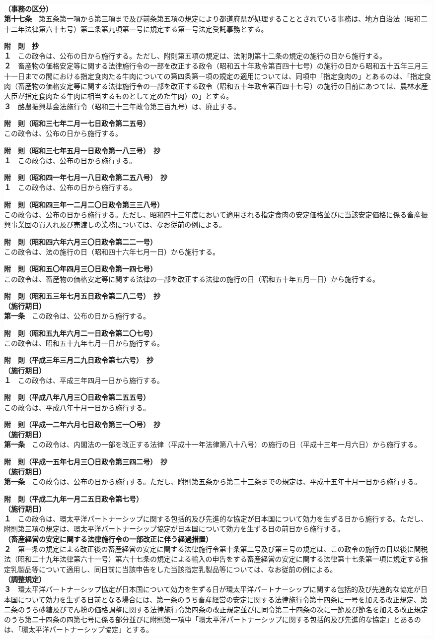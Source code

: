 **（事務の区分）**  
**第十七条**　第五条第一項から第三項まで及び前条第五項の規定により都道府県が処理することとされている事務は、地方自治法（昭和二十二年法律第六十七号）第二条第九項第一号に規定する第一号法定受託事務とする。  
  
**附　則　抄**  
**１**　この政令は、公布の日から施行する。ただし、附則第五項の規定は、法附則第十二条の規定の施行の日から施行する。  
**２**　畜産物の価格安定等に関する法律施行令の一部を改正する政令（昭和五十年政令第百四十七号）の施行の日から昭和五十五年三月三十一日までの間における指定食肉たる牛肉についての第四条第一項の規定の適用については、同項中「指定食肉の」とあるのは、「指定食肉（畜産物の価格安定等に関する法律施行令の一部を改正する政令（昭和五十年政令第百四十七号）の施行の日前にあつては、農林水産大臣が指定食肉たる牛肉に相当するものとして定めた牛肉）の」とする。  
**３**　酪農振興基金法施行令（昭和三十三年政令第三百九号）は、廃止する。  
  
**附　則（昭和三七年二月一七日政令第二五号）**  
この政令は、公布の日から施行する。  
  
**附　則（昭和三七年五月一日政令第一八三号）　抄**  
**１**　この政令は、公布の日から施行する。  
  
**附　則（昭和四一年七月一八日政令第二五八号）　抄**  
**１**　この政令は、公布の日から施行する。  
  
**附　則（昭和四三年一二月二〇日政令第三三八号）**  
この政令は、公布の日から施行する。ただし、昭和四十三年度において適用される指定食肉の安定価格並びに当該安定価格に係る畜産振興事業団の買入れ及び売渡しの業務については、なお従前の例による。  
  
**附　則（昭和四六年六月三〇日政令第二二一号）**  
この政令は、法の施行の日（昭和四十六年七月一日）から施行する。  
  
**附　則（昭和五〇年四月三〇日政令第一四七号）**  
この政令は、畜産物の価格安定等に関する法律の一部を改正する法律の施行の日（昭和五十年五月一日）から施行する。  
  
**附　則（昭和五三年七月五日政令第二八二号）　抄**  
**（施行期日）**  
**第一条**　この政令は、公布の日から施行する。  
  
**附　則（昭和五九年六月二一日政令第二〇七号）**  
この政令は、昭和五十九年七月一日から施行する。  
  
**附　則（平成三年三月二九日政令第七六号）　抄**  
**（施行期日）**  
**１**　この政令は、平成三年四月一日から施行する。  
  
**附　則（平成八年八月三〇日政令第二五五号）**  
この政令は、平成八年十月一日から施行する。  
  
**附　則（平成一二年六月七日政令第三一〇号）　抄**  
**（施行期日）**  
**第一条**　この政令は、内閣法の一部を改正する法律（平成十一年法律第八十八号）の施行の日（平成十三年一月六日）から施行する。  
  
**附　則（平成一五年七月三〇日政令第三四二号）　抄**  
**（施行期日）**  
**第一条**　この政令は、公布の日から施行する。ただし、附則第五条から第二十三条までの規定は、平成十五年十月一日から施行する。  
  
**附　則（平成二九年一月二五日政令第七号）**  
**（施行期日）**  
**１**　この政令は、環太平洋パートナーシップに関する包括的及び先進的な協定が日本国について効力を生ずる日から施行する。ただし、附則第三項の規定は、環太平洋パートナーシップ協定が日本国について効力を生ずる日の前日から施行する。  
**（畜産経営の安定に関する法律施行令の一部改正に伴う経過措置）**  
**２**　第一条の規定による改正後の畜産経営の安定に関する法律施行令第十条第二号及び第三号の規定は、この政令の施行の日以後に関税法（昭和二十九年法律第六十一号）第六十七条の規定による輸入の申告をする畜産経営の安定に関する法律第十七条第一項に規定する指定乳製品等について適用し、同日前に当該申告をした当該指定乳製品等については、なお従前の例による。  
**（調整規定）**  
**３**　環太平洋パートナーシップ協定が日本国について効力を生ずる日が環太平洋パートナーシップに関する包括的及び先進的な協定が日本国について効力を生ずる日前となる場合には、第一条のうち畜産経営の安定に関する法律施行令第十四条に一号を加える改正規定、第二条のうち砂糖及びでん粉の価格調整に関する法律施行令第四条の改正規定並びに同令第二十四条の次に一節及び節名を加える改正規定のうち第二十四条の四第七号に係る部分並びに附則第一項中「環太平洋パートナーシップに関する包括的及び先進的な協定」とあるのは、「環太平洋パートナーシップ協定」とする。  
  